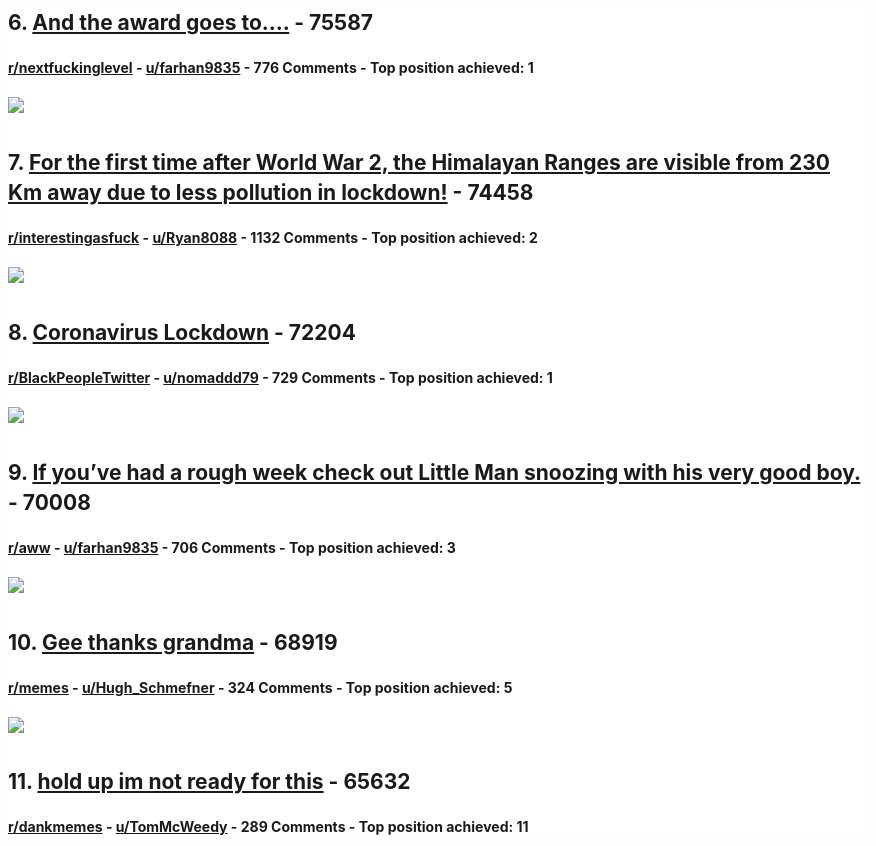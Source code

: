 ## 6. [And the award goes to....](http://reddit.com/r/nextfuckinglevel/comments/fuosur/and_the_award_goes_to/) - 75587
#### [r/nextfuckinglevel](http://reddit.com/r/nextfuckinglevel) - [u/farhan9835](http://reddit.com/u/farhan9835) - 776 Comments - Top position achieved: 1

<a href="https://v.redd.it/mfmqcxqrwqq41"><img src="https://b.thumbs.redditmedia.com/91ndYO-oQjl8gkHs2dDyAR2SpnQts_gOMTPc6a56gPw.jpg"></img></a>

## 7. [For the first time after World War 2, the Himalayan Ranges are visible from 230 Km away due to less pollution in lockdown!](http://reddit.com/r/interestingasfuck/comments/fuoa9x/for_the_first_time_after_world_war_2_the/) - 74458
#### [r/interestingasfuck](http://reddit.com/r/interestingasfuck) - [u/Ryan8088](http://reddit.com/u/Ryan8088) - 1132 Comments - Top position achieved: 2

<a href="https://i.redd.it/8i1phrhooqq41.jpg"><img src="https://b.thumbs.redditmedia.com/kb0DbEd59X71L7vvR30aUBWOsMJUwi7-7mWFu_RpZsU.jpg"></img></a>

## 8. [Coronavirus Lockdown](http://reddit.com/r/BlackPeopleTwitter/comments/fuvhol/coronavirus_lockdown/) - 72204
#### [r/BlackPeopleTwitter](http://reddit.com/r/BlackPeopleTwitter) - [u/nomaddd79](http://reddit.com/u/nomaddd79) - 729 Comments - Top position achieved: 1

<a href="https://i.redd.it/toegdy8qjtq41.png"><img src="https://b.thumbs.redditmedia.com/4iOc0DzmlQ4kf413UZf2Wl4APhUZw8rWs0qiM6Pu3cA.jpg"></img></a>

## 9. [If you’ve had a rough week check out Little Man snoozing with his very good boy.](http://reddit.com/r/aww/comments/fuu1g1/if_youve_had_a_rough_week_check_out_little_man/) - 70008
#### [r/aww](http://reddit.com/r/aww) - [u/farhan9835](http://reddit.com/u/farhan9835) - 706 Comments - Top position achieved: 3

<a href="https://v.redd.it/6c65ggsb3tq41"><img src="https://b.thumbs.redditmedia.com/42qMggvJn632WcGK31aRlE6KfxbUb2Zr59nC-3l5evY.jpg"></img></a>

## 10. [Gee thanks grandma](http://reddit.com/r/memes/comments/fv0048/gee_thanks_grandma/) - 68919
#### [r/memes](http://reddit.com/r/memes) - [u/Hugh_Schmefner](http://reddit.com/u/Hugh_Schmefner) - 324 Comments - Top position achieved: 5

<a href="https://imgur.com/gf1CpkM"><img src="https://b.thumbs.redditmedia.com/yVeujYyoB5-EYGEXHNCDQT5IMMmLZ6iNsNNNt1PfL3I.jpg"></img></a>

## 11. [hold up im not ready for this](http://reddit.com/r/dankmemes/comments/fuvj75/hold_up_im_not_ready_for_this/) - 65632
#### [r/dankmemes](http://reddit.com/r/dankmemes) - [u/TomMcWeedy](http://reddit.com/u/TomMcWeedy) - 289 Comments - Top position achieved: 11
